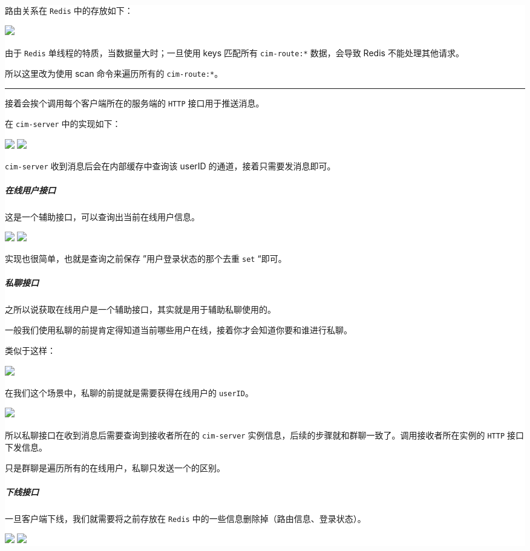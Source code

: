 路由关系在 `Redis` 中的存放如下：

![](https://i.loli.net/2019/07/19/5d313957c158a14876.jpg)

由于 `Redis` 单线程的特质，当数据量大时；一旦使用 keys 匹配所有 `cim-route:*` 数据，会导致 Redis 不能处理其他请求。

所以这里改为使用 scan 命令来遍历所有的 `cim-route:*`。

---

接着会挨个调用每个客户端所在的服务端的 `HTTP` 接口用于推送消息。

在 `cim-server` 中的实现如下：

![](https://i.loli.net/2019/07/19/5d3139590e61247525.jpg)
![](https://i.loli.net/2019/07/19/5d31395979de822216.jpg)

`cim-server` 收到消息后会在内部缓存中查询该 userID 的通道，接着只需要发消息即可。


##### 在线用户接口

这是一个辅助接口，可以查询出当前在线用户信息。

![](https://i.loli.net/2019/07/19/5d313959c343668519.jpg)
![](https://i.loli.net/2019/07/19/5d31395a06ae762846.jpg)

实现也很简单，也就是查询之前保存 ”用户登录状态的那个去重 `set` “即可。

##### 私聊接口

之所以说获取在线用户是一个辅助接口，其实就是用于辅助私聊使用的。

一般我们使用私聊的前提肯定得知道当前哪些用户在线，接着你才会知道你要和谁进行私聊。

类似于这样：

![](https://i.loli.net/2019/07/19/5d31396246da062612.jpg)

在我们这个场景中，私聊的前提就是需要获得在线用户的 `userID`。


![](https://i.loli.net/2019/07/19/5d3139637537e14521.jpg)

所以私聊接口在收到消息后需要查询到接收者所在的 `cim-server` 实例信息，后续的步骤就和群聊一致了。调用接收者所在实例的 `HTTP` 接口下发信息。

只是群聊是遍历所有的在线用户，私聊只发送一个的区别。

##### 下线接口

一旦客户端下线，我们就需要将之前存放在 `Redis` 中的一些信息删除掉（路由信息、登录状态）。

![](https://i.loli.net/2019/07/19/5d313963e388b20088.jpg)
![](https://i.loli.net/2019/07/19/5d3139642e6b729312.jpg)



